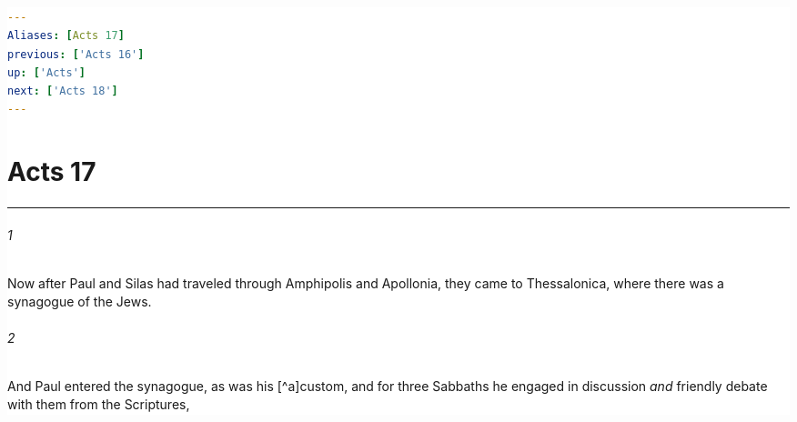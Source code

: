 ```yaml
---
Aliases: [Acts 17]
previous: ['Acts 16']
up: ['Acts']
next: ['Acts 18']
---
```

# Acts 17

***
















###### 1 







Now after Paul and Silas had traveled through Amphipolis and Apollonia, they came to Thessalonica, where there was a synagogue of the Jews. 















###### 2 







And Paul entered the synagogue, as was his [^a]custom, and for three Sabbaths he engaged in discussion _and_ friendly debate with them from the Scriptures, 












